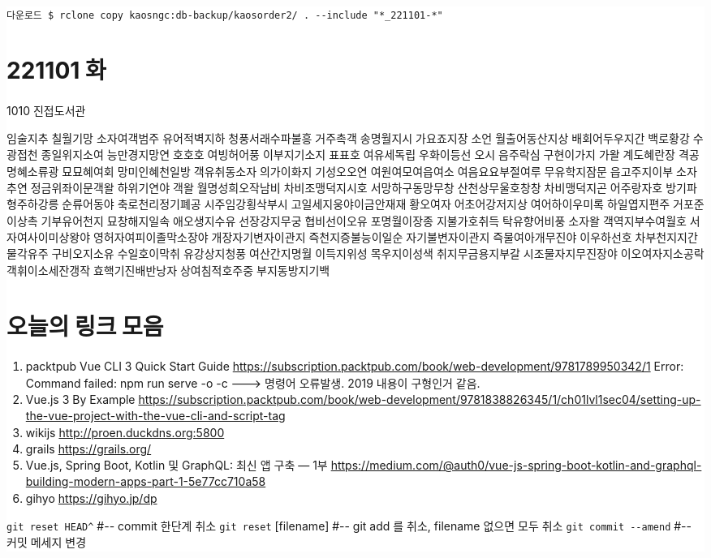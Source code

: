 ```
다운로드 $ rclone copy kaosngc:db-backup/kaosorder2/ . --include "*_221101-*"
```

# 221101 화
1010 진접도서관

임술지추 칠월기망 소자여객범주 유어적벽지하
청풍서래수파불흥 거주촉객 송명월지시 가요죠지장
소언 월출어동산지상 배회어두우지간 백로황강 수광접천
종일위지소여 능만경지망연
호호호 여빙허어풍 이부지기소지 표표호 여유세독립 우화이등선
오시 음주락심 구현이가지
가왈 계도혜란장 격공명혜소류광 묘묘혜여회 망미인혜천일방
객유취동소자 의가이화지 기성오오연 여원여모여읍여소
여음요요부절여루 무유학지잠문 읍고주지이부
소자추연 정금위좌이문객왈 하위기연야
객왈 월명성희오작남비 차비조맹덕지시호
서망하구동망무창 산천상무울호창창 차비맹덕지곤 어주랑자호
방기파형주하강릉 순류어동야 축로천리정기폐공
시주임강횡삭부시 고일세지웅야이금안재재
황오여자 어초어강저지상 여어하이우미록
하일엽지편주 거포준이상촉 기부유어천지 묘창해지일속
애오생지수유 선장강지무궁
협비선이오유 포명월이장종 지불가호취득 탁유향어비풍
소자왈 객역지부수여월호
서자여사이미상왕야 영허자여피이졸막소장야
개장자기변자이관지 즉천지증불능이일순
자기불변자이관지 즉물여아개무진야 이우하선호
차부천지지간 물각유주 구비오지소유 수일호이막취
유강상지청풍 여산간지명월 이득지위성 목우지이성색
취지무금용지부갈 시조물자지무진장야 이오여자지소공락
객휘이소세잔갱작 효핵기진배반낭자
상여침적호주중 부지동방지기백


# 오늘의 링크 모음

1. packtpub Vue CLI 3 Quick Start Guide https://subscription.packtpub.com/book/web-development/9781789950342/1
Error: Command failed: npm run serve -o -c
---> 명령어 오류발생.  2019 내용이 구형인거 같음.
1. Vue.js 3 By Example https://subscription.packtpub.com/book/web-development/9781838826345/1/ch01lvl1sec04/setting-up-the-vue-project-with-the-vue-cli-and-script-tag
1. wikijs http://proen.duckdns.org:5800
1. grails https://grails.org/
1. Vue.js, Spring Boot, Kotlin 및 GraphQL: 최신 앱 구축 — 1부 https://medium.com/@auth0/vue-js-spring-boot-kotlin-and-graphql-building-modern-apps-part-1-5e77cc710a58
1. gihyo https://gihyo.jp/dp

`git reset HEAD^` #-- commit 한단계 취소
`git reset` [filename] #-- git add 를 취소, filename 없으면 모두 취소
`git commit --amend` #-- 커밋 메세지 변경
